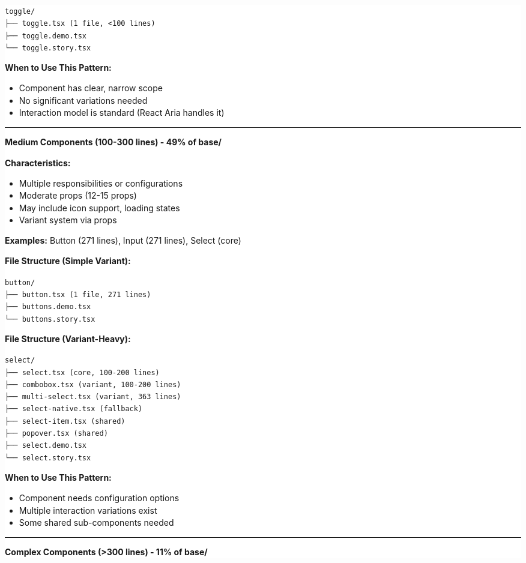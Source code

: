 ```
toggle/
├── toggle.tsx (1 file, <100 lines)
├── toggle.demo.tsx
└── toggle.story.tsx
```

**When to Use This Pattern:**

- Component has clear, narrow scope
- No significant variations needed
- Interaction model is standard (React Aria handles it)

---

**Medium Components (100-300 lines) - 49% of base/**

**Characteristics:**

- Multiple responsibilities or configurations
- Moderate props (12-15 props)
- May include icon support, loading states
- Variant system via props

**Examples:** Button (271 lines), Input (271 lines), Select (core)

**File Structure (Simple Variant):**

```
button/
├── button.tsx (1 file, 271 lines)
├── buttons.demo.tsx
└── buttons.story.tsx
```

**File Structure (Variant-Heavy):**

```
select/
├── select.tsx (core, 100-200 lines)
├── combobox.tsx (variant, 100-200 lines)
├── multi-select.tsx (variant, 363 lines)
├── select-native.tsx (fallback)
├── select-item.tsx (shared)
├── popover.tsx (shared)
├── select.demo.tsx
└── select.story.tsx
```

**When to Use This Pattern:**

- Component needs configuration options
- Multiple interaction variations exist
- Some shared sub-components needed

---

**Complex Components (>300 lines) - 11% of base/**
